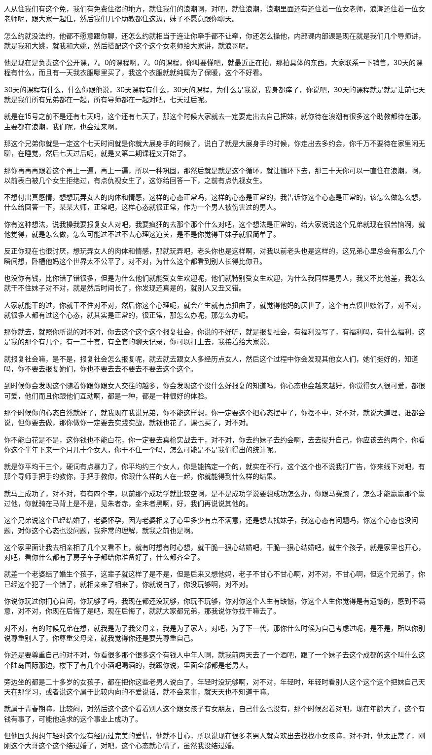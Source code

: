 人从住我们有这个免，我们有免费住宿的地方，就住我们的浪潮啊，对吧，就住浪潮，浪潮里面还有还住着一位女老师，浪潮还住着一位女老师呢，跟大家一起住，然后我们几个助教都住这边，妹子不愿意跟你聊天。

怎么约就没法约，他都不愿意跟你聊，还怎么约就相当于连让你牵手都不让牵，你还怎么操他，内部课内部课是现在就是我们几个导师讲，就是我和大姚，就我和大姚，然后搭配这个这个这个女老师给大家讲，就浪哥呢。

他是现在是负责这个公开课，7。0的课程啊，7。0的课程，你叫要懂吧，就最近正在拍，那拍具体的东西，大家联系一下销售，30天的课程有什么，而且有一天我衣服哪里买了，我这个衣服就就纯属为了保暖，这个不好看。

30天的课程有什么，什么你跟他说，30天课程有什么，30天的课程，为什么是我说，我身都痒了，你说吧，30天的课程就是就是让前七天就是我们所有兄弟都在一起，所有导师都在一起对吧，七天过后呢。

就是在15号之前不是还有七天吗，这个还有七天了，那这个时候大家就去一定要走出去自己把妹，就你待在浪潮有很多这个助教都待在那，主要都在浪潮，我们呢，也会过来啊。

那这个兄弟你就是一定这个七天时间就是你就大展身手的时候了，说白了就是大展身手的时候，你走出去多约会，你千万不要待在家里闲无聊，在睡觉，然后七天过后呢，就是又第二期课程又开始了。

那你再再再跟着这个再上一遍，再上一遍，所以一种巩固，那然后就是就是这个循环，就让循环下去，那三十天你可以一直住在浪潮，啊，以前表白被几个女生拒绝过，有点仇视女生了，这你给回答一下，之前有点仇视女生。

不想付出真感情，想想玩弄女人的肉体和情感，这样的心态正常吗，这样的心态是正常的，我告诉你这个心态是正常的，该怎么做怎么想，什么给回答一下，某某大师，正常吧，这样心态就很正常，作为一个男人被伤害过的男人。

你有这种想法，说我操我要报复女人对吧，我要疯狂的去那个那个什么对吧，这个想法是正常的，给大家说说这个兄弟就现在很苦恼啊，就他觉得，就是怎么做，怎么可能过不过不去心理这道关，是不是你觉得干妹子就很简单了。

反正你现在也很讨厌，想玩弄女人的肉体和情感，那就玩弄吧，老头你也是这样啊，对我以前老头也是这样的，这兄弟心里总会有那么几个瞬间想，卧槽他妈这个世界太不公平了，对不对，为什么这个都看到别人长得比你丑。

也没你有钱，比你错了错很多，但是为什么他们就能受女生欢迎呢，他们就特别受女生欢迎，为什么我同样是男人，我又不比他差，我怎么就干不住妹子对不对，就是然后时间长了，你发现还真是的，就别人又丑又错。

人家就能干的过，你就干不住对不对，然后你这个心理呢，就会产生就有点扭曲了，就觉得他妈的厌世了，这个有点愤世嫉俗了，对不对，就很多人都有过这个心态，就其实是正常的，很正常，那怎么办呢，那怎么办呢。

那你就去，就照你所说的对不对，你去这个这个这个报复社会，你说的不好听，就是报复社会，有福利没写了，有福利吗，有什么福利，这是我的那个有几个，有一二十套，有全套的聊天记录，你可以打上去，我接着给大家说。

就报复社会嘛，是不是，报复社会怎么报复呢，就去就去跟女人多经历点女人，然后这个过程中你会发现其他女人们，她们挺好的，知道吗，你不要去报复她们，你也不要去去不要去不要去这个这个。

到时候你会发现这个随着你跟你跟女人交往的越多，你会发现这个没什么好报复的知道吗，你心态也会越来越好，你觉得女人很可爱，都很可爱，他们而且你跟他们互动啊，都是一种，都是一种很好的体验。

那个时候你的心态自然就好了，就我现在我说兄弟，你不能这样想，你一定要这个把心态摆中了，你摆不中，对不对，就说大道理，谁都会说，但你要去做，那你做你一定要去实践实战，就钱也花了，课也买了，对不对。

你不能白花是不是，这你钱也不能白花，你一定要去真枪实战去干，对不对，你去约妹子去约会啊，去去提升自己，你应该去约两个，你看你这个半年下来一个月几十个女人，你干不住一个吗，怎么可能是不是我们得出的统计呢。

就是你平均干三个，硬词有点暴力了，你平均约三个女人，你是能搞定一个的，就实在不行，这个这个也不说我打广告，你来线下对吧，有那个导师手把手的教你，手把手教你，你跟什么样的人在一起，你就能得到什么样的结果。

就马上成功了，对不对，有有四个字，以前那个成功学就比较空啊，是不是成功学说要想成功怎么办，你跟马赛跑了，怎么才能赢赢那个赢过他，你就骑在马背上是不是，见朱者赤，金末者黑啊，好，我们再说说其他的。

这个兄弟说这个已经结婚了，老婆怀孕，因为老婆相亲了心里多少有点不满意，还是想去找妹子，我这心态有问题吗，你这个心态也没问题，对你这个心态也没问题，我非常的理解，就我之前也是啊。

这个家里面让我去相亲相了几个又看不上，就有时想有时心想，就干脆一狠心结婚吧，干脆一狠心结婚吧，就生个孩子，就是家里也开心，对吧，看你什么都有了房子车子都给你准备好了，什么都齐全了。

就差一个老婆结了婚生个孩子，这辈子就这样了是不是，但是后来又想他妈，老子不甘心不甘心啊，对不对，不甘心啊，但这个兄弟了，你已经这个犯了一个错了，就相亲来了相来了，你就说白了，你没玩够啊，对不对。

你说你玩过你扪心自问，你玩够了吗，我现在都还没玩够，你玩不玩够，你对你这个人生有缺憾，你这个人生你觉得是有遗憾的，感到不满意，对不对，你现在后悔了是吧，现在后悔了，就就大家都兄弟，那我说你你找干嘛去了。

对不对，有的时候兄弟在想，就我是为了我父母亲，我是为了家人，对吧，为了下一代，那你什么时候为自己考虑过呢，是不是，所以你别说尊重别人了，你尊重父母亲，就我觉得你还是要先尊重自己。

你还是要尊重自己的对不对，你看很多那个很多这个有钱人中年人啊，就我前两天去了一个酒吧，跟了一个妹子去这个成都的这个叫什么这个陆岛国际那边，楼下了有几个小酒吧喝酒的，我跟你说，里面全部都是老男人。

旁边坐的都是二十多岁的女孩子，都在把你这些老男人说白了，年轻时没玩够啊，对不对，年轻时，年轻时看别人这个这个这个把妹自己天天在那学习，或者说这个属于比较内向的不爱说话，就不会来事，就天天也不知道干嘛。

就属于青春期嘛，比较闷，对然后这个这个看着别人这个跟女孩子有女朋友，自己什么也没有，那个时候忍着对吧，现在年龄大了，这个有钱有事了，可能他追求的这个事业上成功了。

但他回头想想年轻时这个没有经历过完美的爱情，他就不甘心，所以说现在很多老男人就喜欢出去找找小女孩嘛，对不对，他太正常了，刚刚这个大哥这个这个结过婚了，对吧，这个心态就心情了，虽然我没结过婚。
